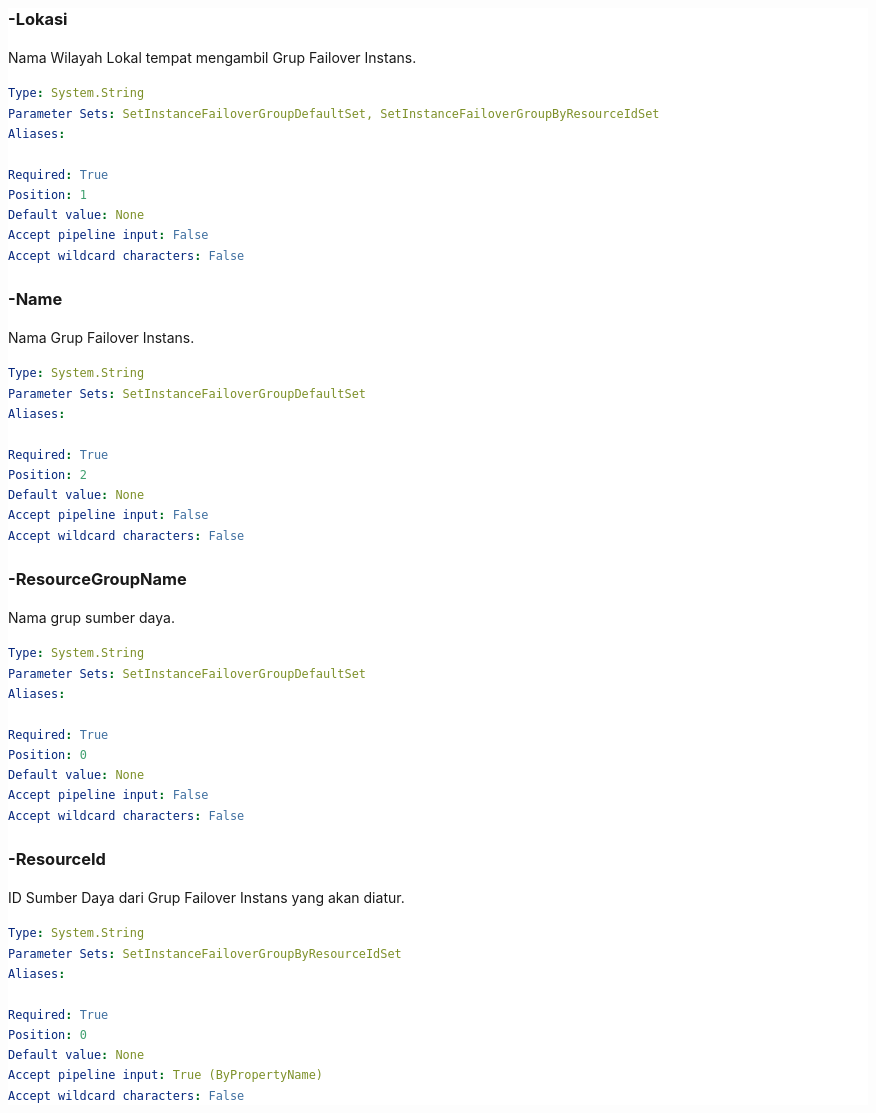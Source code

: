### -Lokasi
Nama Wilayah Lokal tempat mengambil Grup Failover Instans.

```yaml
Type: System.String
Parameter Sets: SetInstanceFailoverGroupDefaultSet, SetInstanceFailoverGroupByResourceIdSet
Aliases:

Required: True
Position: 1
Default value: None
Accept pipeline input: False
Accept wildcard characters: False
```

### -Name
Nama Grup Failover Instans.

```yaml
Type: System.String
Parameter Sets: SetInstanceFailoverGroupDefaultSet
Aliases:

Required: True
Position: 2
Default value: None
Accept pipeline input: False
Accept wildcard characters: False
```

### -ResourceGroupName
Nama grup sumber daya.

```yaml
Type: System.String
Parameter Sets: SetInstanceFailoverGroupDefaultSet
Aliases:

Required: True
Position: 0
Default value: None
Accept pipeline input: False
Accept wildcard characters: False
```

### -ResourceId
ID Sumber Daya dari Grup Failover Instans yang akan diatur.

```yaml
Type: System.String
Parameter Sets: SetInstanceFailoverGroupByResourceIdSet
Aliases:

Required: True
Position: 0
Default value: None
Accept pipeline input: True (ByPropertyName)
Accept wildcard characters: False
```
